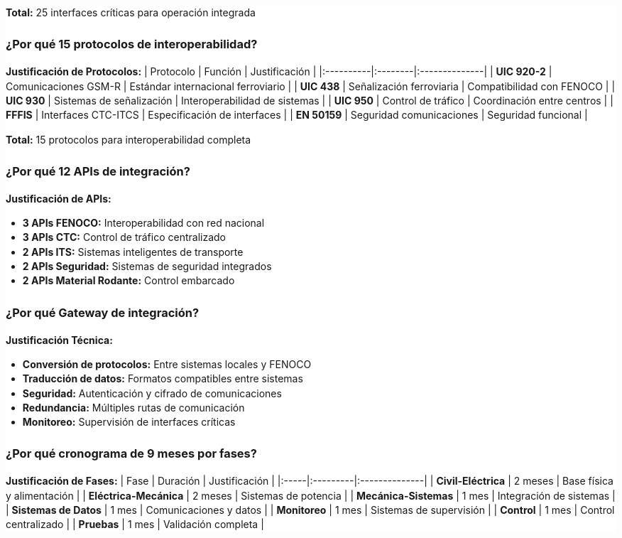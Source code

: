 **Total:** 25 interfaces críticas para operación integrada

### ¿Por qué 15 protocolos de interoperabilidad?
**Justificación de Protocolos:**
| Protocolo | Función | Justificación |
|:----------|:--------|:--------------|
| **UIC 920-2** | Comunicaciones GSM-R | Estándar internacional ferroviario |
| **UIC 438** | Señalización ferroviaria | Compatibilidad con FENOCO |
| **UIC 930** | Sistemas de señalización | Interoperabilidad de sistemas |
| **UIC 950** | Control de tráfico | Coordinación entre centros |
| **FFFIS** | Interfaces CTC-ITCS | Especificación de interfaces |
| **EN 50159** | Seguridad comunicaciones | Seguridad funcional |

**Total:** 15 protocolos para interoperabilidad completa

### ¿Por qué 12 APIs de integración?
**Justificación de APIs:**
- **3 APIs FENOCO:** Interoperabilidad con red nacional
- **3 APIs CTC:** Control de tráfico centralizado
- **2 APIs ITS:** Sistemas inteligentes de transporte
- **2 APIs Seguridad:** Sistemas de seguridad integrados
- **2 APIs Material Rodante:** Control embarcado

### ¿Por qué Gateway de integración?
**Justificación Técnica:**
- **Conversión de protocolos:** Entre sistemas locales y FENOCO
- **Traducción de datos:** Formatos compatibles entre sistemas
- **Seguridad:** Autenticación y cifrado de comunicaciones
- **Redundancia:** Múltiples rutas de comunicación
- **Monitoreo:** Supervisión de interfaces críticas

### ¿Por qué cronograma de 9 meses por fases?
**Justificación de Fases:**
| Fase | Duración | Justificación |
|:-----|:---------|:--------------|
| **Civil-Eléctrica** | 2 meses | Base física y alimentación |
| **Eléctrica-Mecánica** | 2 meses | Sistemas de potencia |
| **Mecánica-Sistemas** | 1 mes | Integración de sistemas |
| **Sistemas de Datos** | 1 mes | Comunicaciones y datos |
| **Monitoreo** | 1 mes | Sistemas de supervisión |
| **Control** | 1 mes | Control centralizado |
| **Pruebas** | 1 mes | Validación completa |
